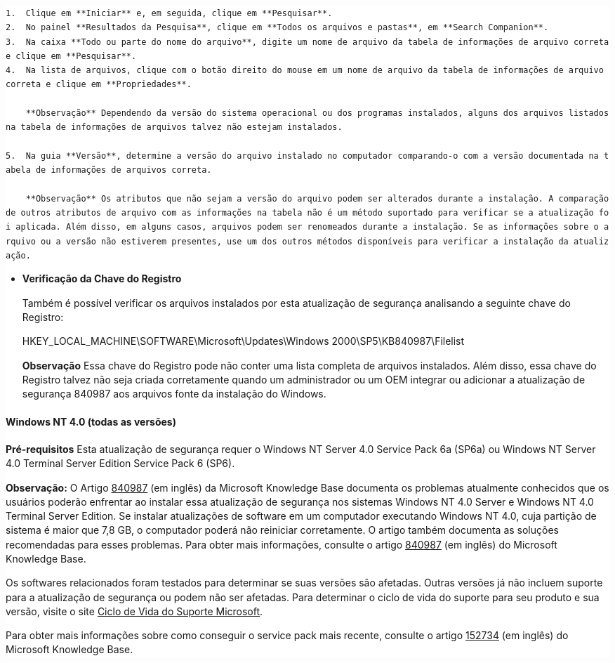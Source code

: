    1.  Clique em **Iniciar** e, em seguida, clique em **Pesquisar**.
    2.  No painel **Resultados da Pesquisa**, clique em **Todos os arquivos e pastas**, em **Search Companion**.
    3.  Na caixa **Todo ou parte do nome do arquivo**, digite um nome de arquivo da tabela de informações de arquivo correta e clique em **Pesquisar**.
    4.  Na lista de arquivos, clique com o botão direito do mouse em um nome de arquivo da tabela de informações de arquivo correta e clique em **Propriedades**.

        **Observação** Dependendo da versão do sistema operacional ou dos programas instalados, alguns dos arquivos listados na tabela de informações de arquivos talvez não estejam instalados.

    5.  Na guia **Versão**, determine a versão do arquivo instalado no computador comparando-o com a versão documentada na tabela de informações de arquivos correta.

        **Observação** Os atributos que não sejam a versão do arquivo podem ser alterados durante a instalação. A comparação de outros atributos de arquivo com as informações na tabela não é um método suportado para verificar se a atualização foi aplicada. Além disso, em alguns casos, arquivos podem ser renomeados durante a instalação. Se as informações sobre o arquivo ou a versão não estiverem presentes, use um dos outros métodos disponíveis para verificar a instalação da atualização.

-   **Verificação da Chave do Registro**

    Também é possível verificar os arquivos instalados por esta atualização de segurança analisando a seguinte chave do Registro:

    HKEY\_LOCAL\_MACHINE\\SOFTWARE\\Microsoft\\Updates\\Windows 2000\\SP5\\KB840987\\Filelist

    **Observação** Essa chave do Registro pode não conter uma lista completa de arquivos instalados. Além disso, essa chave do Registro talvez não seja criada corretamente quando um administrador ou um OEM integrar ou adicionar a atualização de segurança 840987 aos arquivos fonte da instalação do Windows.

#### Windows NT 4.0 (todas as versões)

**Pré-requisitos**
Esta atualização de segurança requer o Windows NT Server 4.0 Service Pack 6a (SP6a) ou Windows NT Server 4.0 Terminal Server Edition Service Pack 6 (SP6).

**Observação:** O Artigo [840987](http://support.microsoft.com/default.aspx?scid=kb;en-us;840987) (em inglês) da Microsoft Knowledge Base documenta os problemas atualmente conhecidos que os usuários poderão enfrentar ao instalar essa atualização de segurança nos sistemas Windows NT 4.0 Server e Windows NT 4.0 Terminal Server Edition. Se instalar atualizações de software em um computador executando Windows NT 4.0, cuja partição de sistema é maior que 7,8 GB, o computador poderá não reiniciar corretamente. O artigo também documenta as soluções recomendadas para esses problemas. Para obter mais informações, consulte o artigo [840987](http://support.microsoft.com/default.aspx?scid=kb;en-us;840987) (em inglês) do Microsoft Knowledge Base.

Os softwares relacionados foram testados para determinar se suas versões são afetadas. Outras versões já não incluem suporte para a atualização de segurança ou podem não ser afetadas. Para determinar o ciclo de vida do suporte para seu produto e sua versão, visite o site [Ciclo de Vida do Suporte Microsoft](http://go.microsoft.com/fwlink/?linkid=21742).

Para obter mais informações sobre como conseguir o service pack mais recente, consulte o artigo [152734](http://support.microsoft.com/default.aspx?scid=kb;en-us;152734) (em inglês) do Microsoft Knowledge Base.
